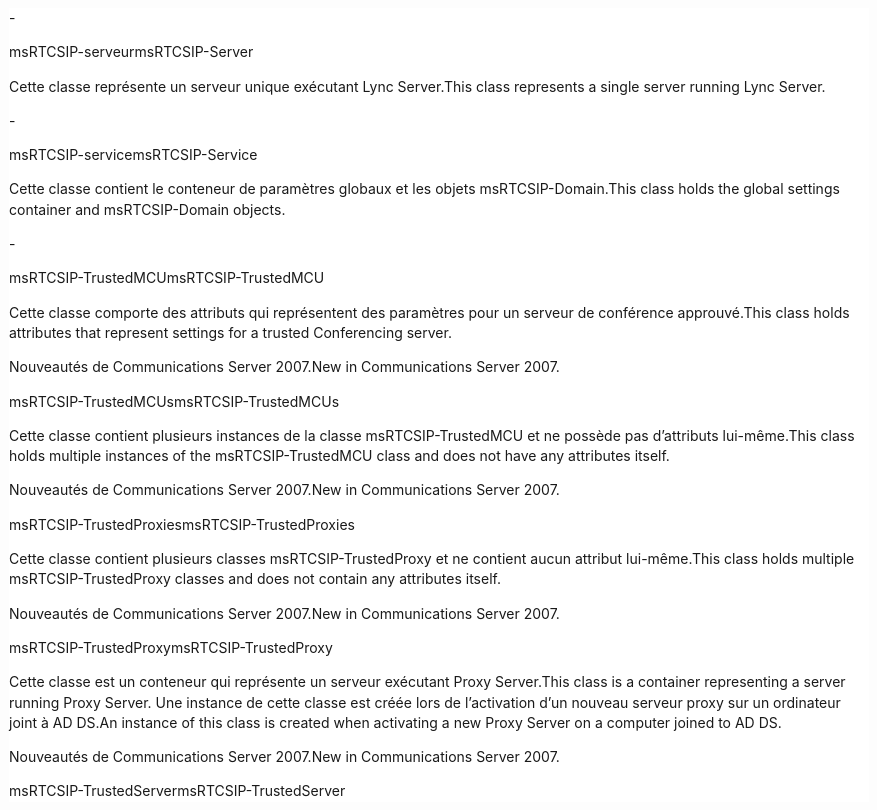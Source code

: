 <td><p>-</p></td>
</tr>
<tr class="odd">
<td><p><span data-ttu-id="845cb-245">msRTCSIP-serveur</span><span class="sxs-lookup"><span data-stu-id="845cb-245">msRTCSIP-Server</span></span></p></td>
<td><p><span data-ttu-id="845cb-246">Cette classe représente un serveur unique exécutant Lync Server.</span><span class="sxs-lookup"><span data-stu-id="845cb-246">This class represents a single server running Lync Server.</span></span></p></td>
<td><p>-</p></td>
</tr>
<tr class="even">
<td><p><span data-ttu-id="845cb-247">msRTCSIP-service</span><span class="sxs-lookup"><span data-stu-id="845cb-247">msRTCSIP-Service</span></span></p></td>
<td><p><span data-ttu-id="845cb-248">Cette classe contient le conteneur de paramètres globaux et les objets msRTCSIP-Domain.</span><span class="sxs-lookup"><span data-stu-id="845cb-248">This class holds the global settings container and msRTCSIP-Domain objects.</span></span></p></td>
<td><p>-</p></td>
</tr>
<tr class="odd">
<td><p><span data-ttu-id="845cb-249">msRTCSIP-TrustedMCU</span><span class="sxs-lookup"><span data-stu-id="845cb-249">msRTCSIP-TrustedMCU</span></span></p></td>
<td><p><span data-ttu-id="845cb-250">Cette classe comporte des attributs qui représentent des paramètres pour un serveur de conférence approuvé.</span><span class="sxs-lookup"><span data-stu-id="845cb-250">This class holds attributes that represent settings for a trusted Conferencing server.</span></span></p></td>
<td><p><span data-ttu-id="845cb-251">Nouveautés de Communications Server 2007.</span><span class="sxs-lookup"><span data-stu-id="845cb-251">New in Communications Server 2007.</span></span></p></td>
</tr>
<tr class="even">
<td><p><span data-ttu-id="845cb-252">msRTCSIP-TrustedMCUs</span><span class="sxs-lookup"><span data-stu-id="845cb-252">msRTCSIP-TrustedMCUs</span></span></p></td>
<td><p><span data-ttu-id="845cb-253">Cette classe contient plusieurs instances de la classe msRTCSIP-TrustedMCU et ne possède pas d’attributs lui-même.</span><span class="sxs-lookup"><span data-stu-id="845cb-253">This class holds multiple instances of the msRTCSIP-TrustedMCU class and does not have any attributes itself.</span></span></p></td>
<td><p><span data-ttu-id="845cb-254">Nouveautés de Communications Server 2007.</span><span class="sxs-lookup"><span data-stu-id="845cb-254">New in Communications Server 2007.</span></span></p></td>
</tr>
<tr class="odd">
<td><p><span data-ttu-id="845cb-255">msRTCSIP-TrustedProxies</span><span class="sxs-lookup"><span data-stu-id="845cb-255">msRTCSIP-TrustedProxies</span></span></p></td>
<td><p><span data-ttu-id="845cb-256">Cette classe contient plusieurs classes msRTCSIP-TrustedProxy et ne contient aucun attribut lui-même.</span><span class="sxs-lookup"><span data-stu-id="845cb-256">This class holds multiple msRTCSIP-TrustedProxy classes and does not contain any attributes itself.</span></span></p></td>
<td><p><span data-ttu-id="845cb-257">Nouveautés de Communications Server 2007.</span><span class="sxs-lookup"><span data-stu-id="845cb-257">New in Communications Server 2007.</span></span></p></td>
</tr>
<tr class="even">
<td><p><span data-ttu-id="845cb-258">msRTCSIP-TrustedProxy</span><span class="sxs-lookup"><span data-stu-id="845cb-258">msRTCSIP-TrustedProxy</span></span></p></td>
<td><p><span data-ttu-id="845cb-259">Cette classe est un conteneur qui représente un serveur exécutant Proxy Server.</span><span class="sxs-lookup"><span data-stu-id="845cb-259">This class is a container representing a server running Proxy Server.</span></span> <span data-ttu-id="845cb-260">Une instance de cette classe est créée lors de l’activation d’un nouveau serveur proxy sur un ordinateur joint à AD DS.</span><span class="sxs-lookup"><span data-stu-id="845cb-260">An instance of this class is created when activating a new Proxy Server on a computer joined to AD DS.</span></span></p></td>
<td><p><span data-ttu-id="845cb-261">Nouveautés de Communications Server 2007.</span><span class="sxs-lookup"><span data-stu-id="845cb-261">New in Communications Server 2007.</span></span></p></td>
</tr>
<tr class="odd">
<td><p><span data-ttu-id="845cb-262">msRTCSIP-TrustedServer</span><span class="sxs-lookup"><span data-stu-id="845cb-262">msRTCSIP-TrustedServer</span></span></p></td>